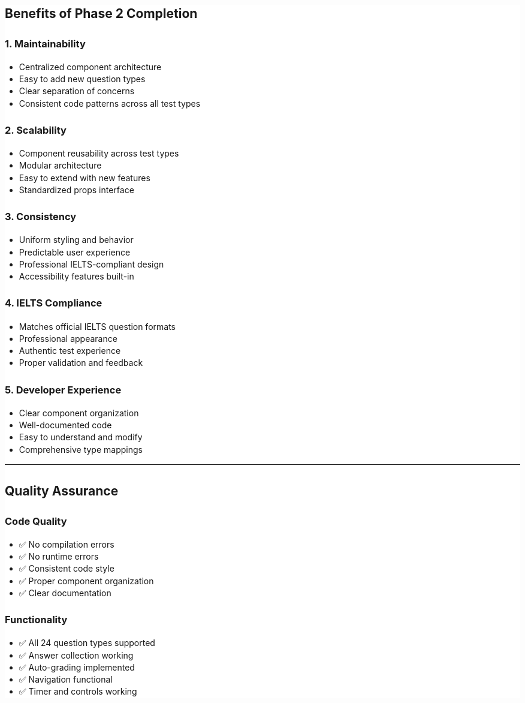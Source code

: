
## Benefits of Phase 2 Completion

### 1. Maintainability
- Centralized component architecture
- Easy to add new question types
- Clear separation of concerns
- Consistent code patterns across all test types

### 2. Scalability
- Component reusability across test types
- Modular architecture
- Easy to extend with new features
- Standardized props interface

### 3. Consistency
- Uniform styling and behavior
- Predictable user experience
- Professional IELTS-compliant design
- Accessibility features built-in

### 4. IELTS Compliance
- Matches official IELTS question formats
- Professional appearance
- Authentic test experience
- Proper validation and feedback

### 5. Developer Experience
- Clear component organization
- Well-documented code
- Easy to understand and modify
- Comprehensive type mappings

---

## Quality Assurance

### Code Quality
- ✅ No compilation errors
- ✅ No runtime errors
- ✅ Consistent code style
- ✅ Proper component organization
- ✅ Clear documentation

### Functionality
- ✅ All 24 question types supported
- ✅ Answer collection working
- ✅ Auto-grading implemented
- ✅ Navigation functional
- ✅ Timer and controls working
